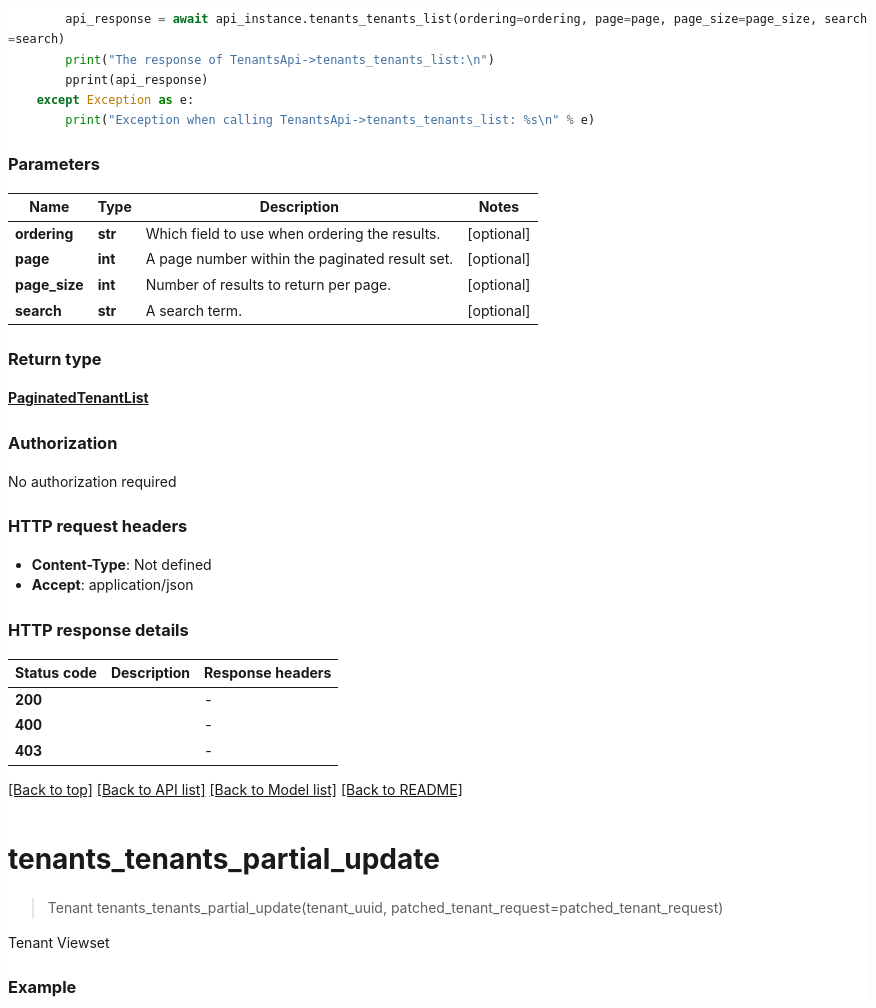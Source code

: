 ```python
        api_response = await api_instance.tenants_tenants_list(ordering=ordering, page=page, page_size=page_size, search=search)
        print("The response of TenantsApi->tenants_tenants_list:\n")
        pprint(api_response)
    except Exception as e:
        print("Exception when calling TenantsApi->tenants_tenants_list: %s\n" % e)
```



### Parameters


Name | Type | Description  | Notes
------------- | ------------- | ------------- | -------------
 **ordering** | **str**| Which field to use when ordering the results. | [optional] 
 **page** | **int**| A page number within the paginated result set. | [optional] 
 **page_size** | **int**| Number of results to return per page. | [optional] 
 **search** | **str**| A search term. | [optional] 

### Return type

[**PaginatedTenantList**](PaginatedTenantList.md)

### Authorization

No authorization required

### HTTP request headers

 - **Content-Type**: Not defined
 - **Accept**: application/json

### HTTP response details

| Status code | Description | Response headers |
|-------------|-------------|------------------|
**200** |  |  -  |
**400** |  |  -  |
**403** |  |  -  |

[[Back to top]](#) [[Back to API list]](../README.md#documentation-for-api-endpoints) [[Back to Model list]](../README.md#documentation-for-models) [[Back to README]](../README.md)

# **tenants_tenants_partial_update**
> Tenant tenants_tenants_partial_update(tenant_uuid, patched_tenant_request=patched_tenant_request)



Tenant Viewset

### Example

